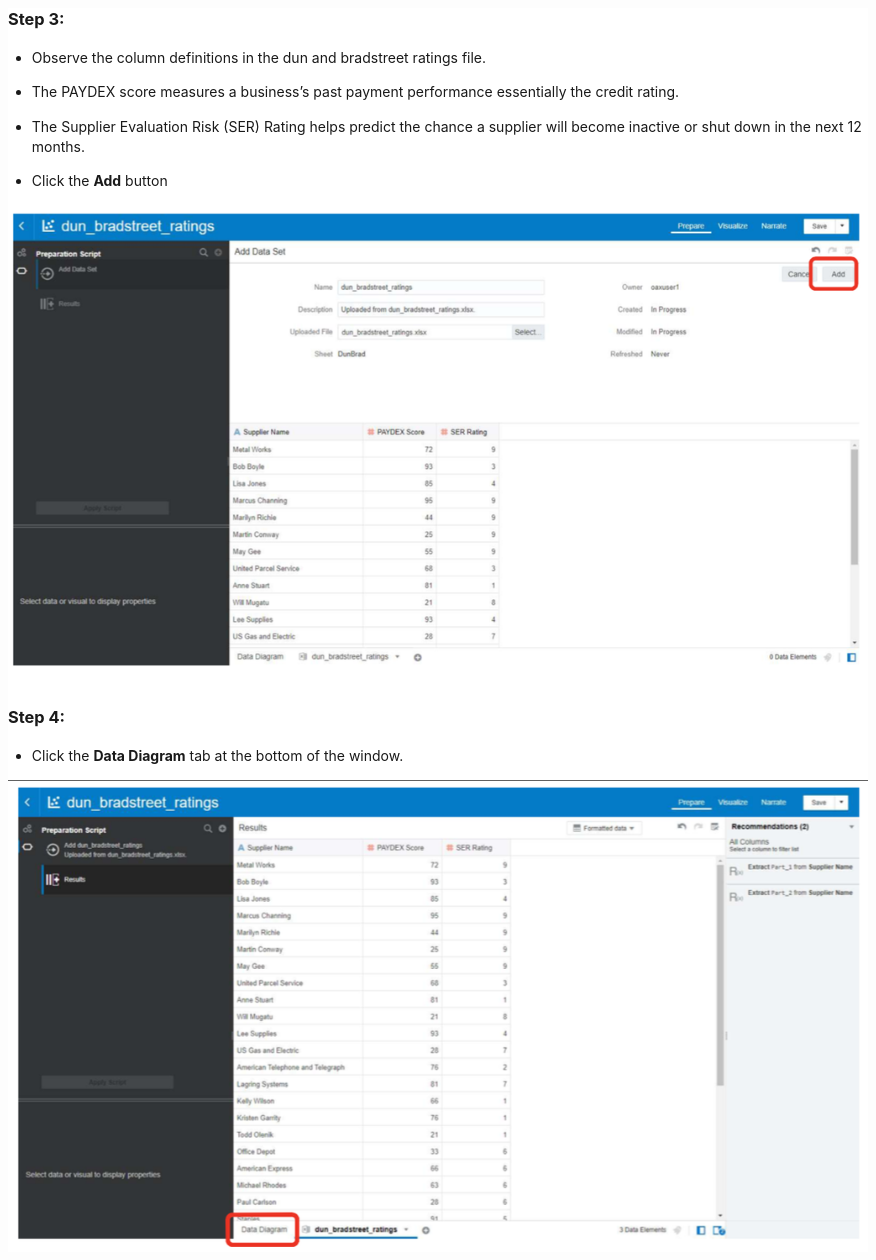 ### **Step 3:** 

-   Observe the column definitions in the dun and bradstreet ratings file.
-   The PAYDEX score measures a business’s past payment performance essentially the credit rating.
-   The Supplier Evaluation Risk (SER) Rating helps predict the chance a supplier will become inactive or shut down in the next 12 months.

-   Click the **Add** button

![](./images/5-3.png " ")

### **Step 4:** 

-   Click the **Data Diagram** tab at the bottom of the window.

![](./images/5-4.png " ")
